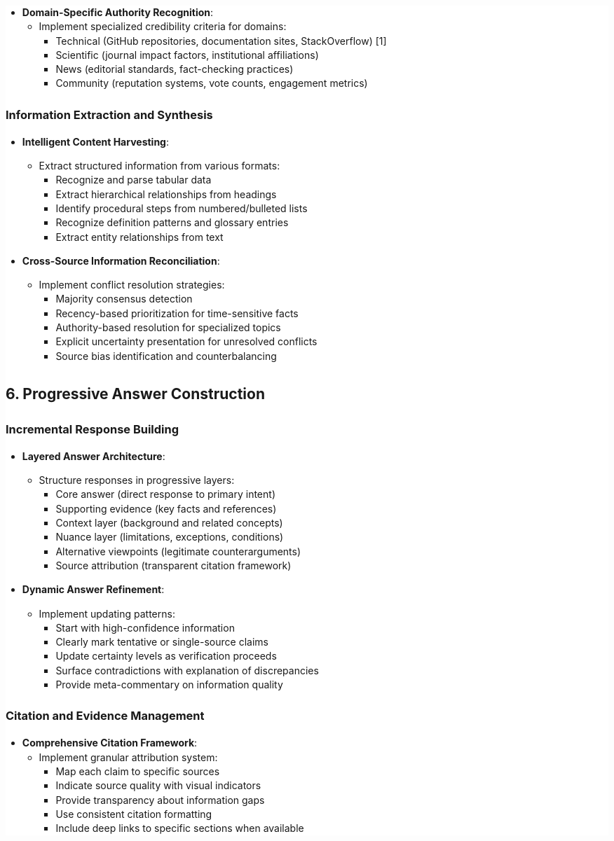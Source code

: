 - **Domain-Specific Authority Recognition**:
  - Implement specialized credibility criteria for domains:
    - Technical (GitHub repositories, documentation sites, StackOverflow) [1]
    - Scientific (journal impact factors, institutional affiliations)
    - News (editorial standards, fact-checking practices)
    - Community (reputation systems, vote counts, engagement metrics)

### Information Extraction and Synthesis
- **Intelligent Content Harvesting**:
  - Extract structured information from various formats:
    - Recognize and parse tabular data
    - Extract hierarchical relationships from headings
    - Identify procedural steps from numbered/bulleted lists
    - Recognize definition patterns and glossary entries
    - Extract entity relationships from text

- **Cross-Source Information Reconciliation**:
  - Implement conflict resolution strategies:
    - Majority consensus detection
    - Recency-based prioritization for time-sensitive facts
    - Authority-based resolution for specialized topics
    - Explicit uncertainty presentation for unresolved conflicts
    - Source bias identification and counterbalancing

## 6. Progressive Answer Construction

### Incremental Response Building
- **Layered Answer Architecture**:
  - Structure responses in progressive layers:
    - Core answer (direct response to primary intent)
    - Supporting evidence (key facts and references)
    - Context layer (background and related concepts)
    - Nuance layer (limitations, exceptions, conditions)
    - Alternative viewpoints (legitimate counterarguments)
    - Source attribution (transparent citation framework)

- **Dynamic Answer Refinement**:
  - Implement updating patterns:
    - Start with high-confidence information
    - Clearly mark tentative or single-source claims
    - Update certainty levels as verification proceeds
    - Surface contradictions with explanation of discrepancies
    - Provide meta-commentary on information quality

### Citation and Evidence Management
- **Comprehensive Citation Framework**:
  - Implement granular attribution system:
    - Map each claim to specific sources
    - Indicate source quality with visual indicators
    - Provide transparency about information gaps
    - Use consistent citation formatting
    - Include deep links to specific sections when available
